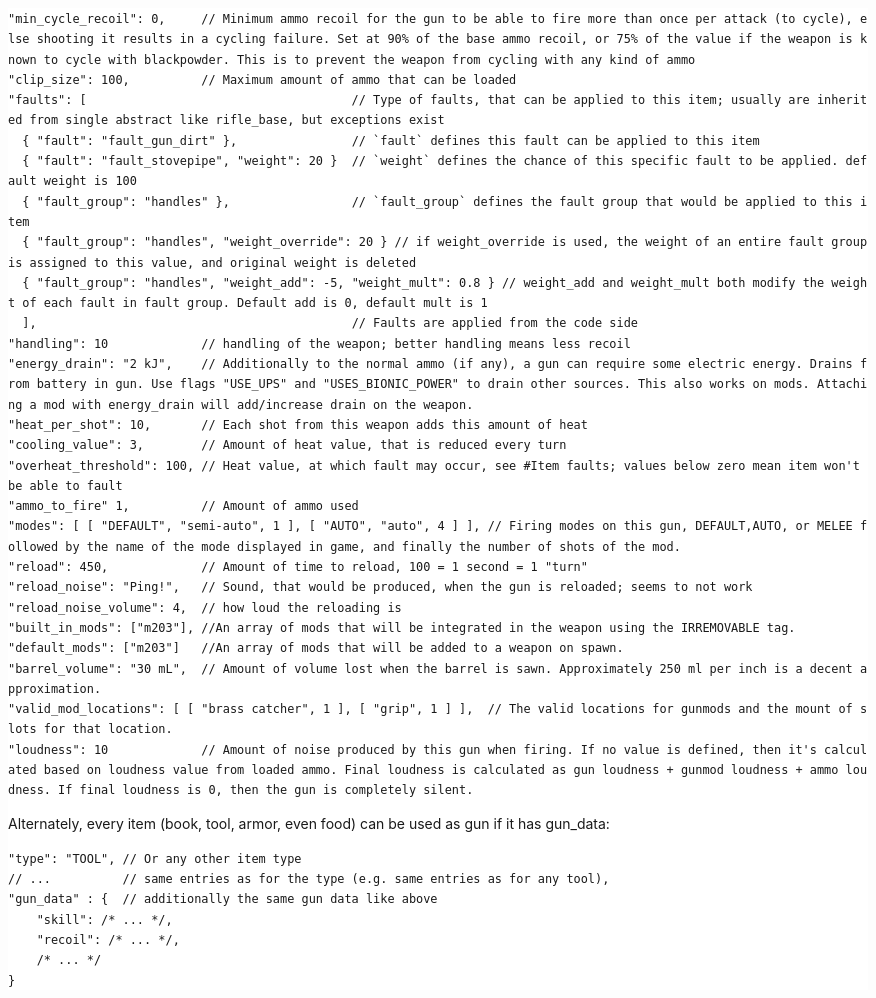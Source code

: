 ```jsonc
"min_cycle_recoil": 0,     // Minimum ammo recoil for the gun to be able to fire more than once per attack (to cycle), else shooting it results in a cycling failure. Set at 90% of the base ammo recoil, or 75% of the value if the weapon is known to cycle with blackpowder. This is to prevent the weapon from cycling with any kind of ammo
"clip_size": 100,          // Maximum amount of ammo that can be loaded
"faults": [                                     // Type of faults, that can be applied to this item; usually are inherited from single abstract like rifle_base, but exceptions exist
  { "fault": "fault_gun_dirt" },                // `fault` defines this fault can be applied to this item
  { "fault": "fault_stovepipe", "weight": 20 }  // `weight` defines the chance of this specific fault to be applied. default weight is 100 
  { "fault_group": "handles" },                 // `fault_group` defines the fault group that would be applied to this item
  { "fault_group": "handles", "weight_override": 20 } // if weight_override is used, the weight of an entire fault group is assigned to this value, and original weight is deleted
  { "fault_group": "handles", "weight_add": -5, "weight_mult": 0.8 } // weight_add and weight_mult both modify the weight of each fault in fault group. Default add is 0, default mult is 1
  ],                                            // Faults are applied from the code side
"handling": 10             // handling of the weapon; better handling means less recoil
"energy_drain": "2 kJ",    // Additionally to the normal ammo (if any), a gun can require some electric energy. Drains from battery in gun. Use flags "USE_UPS" and "USES_BIONIC_POWER" to drain other sources. This also works on mods. Attaching a mod with energy_drain will add/increase drain on the weapon.
"heat_per_shot": 10,       // Each shot from this weapon adds this amount of heat
"cooling_value": 3,        // Amount of heat value, that is reduced every turn
"overheat_threshold": 100, // Heat value, at which fault may occur, see #Item faults; values below zero mean item won't be able to fault
"ammo_to_fire" 1,          // Amount of ammo used
"modes": [ [ "DEFAULT", "semi-auto", 1 ], [ "AUTO", "auto", 4 ] ], // Firing modes on this gun, DEFAULT,AUTO, or MELEE followed by the name of the mode displayed in game, and finally the number of shots of the mod.
"reload": 450,             // Amount of time to reload, 100 = 1 second = 1 "turn"
"reload_noise": "Ping!",   // Sound, that would be produced, when the gun is reloaded; seems to not work
"reload_noise_volume": 4,  // how loud the reloading is
"built_in_mods": ["m203"], //An array of mods that will be integrated in the weapon using the IRREMOVABLE tag.
"default_mods": ["m203"]   //An array of mods that will be added to a weapon on spawn.
"barrel_volume": "30 mL",  // Amount of volume lost when the barrel is sawn. Approximately 250 ml per inch is a decent approximation.
"valid_mod_locations": [ [ "brass catcher", 1 ], [ "grip", 1 ] ],  // The valid locations for gunmods and the mount of slots for that location.
"loudness": 10             // Amount of noise produced by this gun when firing. If no value is defined, then it's calculated based on loudness value from loaded ammo. Final loudness is calculated as gun loudness + gunmod loudness + ammo loudness. If final loudness is 0, then the gun is completely silent.
```
Alternately, every item (book, tool, armor, even food) can be used as gun if it has gun_data:
```jsonc
"type": "TOOL", // Or any other item type
// ...          // same entries as for the type (e.g. same entries as for any tool),
"gun_data" : {  // additionally the same gun data like above
    "skill": /* ... */,
    "recoil": /* ... */,
    /* ... */
}
```
